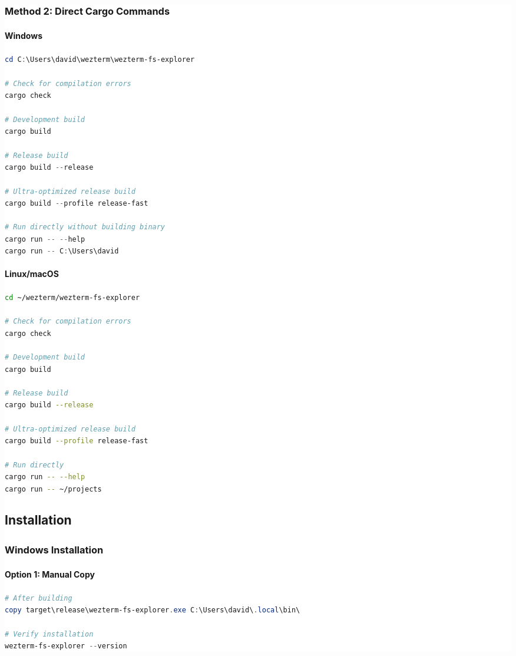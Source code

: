 ### Method 2: Direct Cargo Commands

#### Windows
```powershell
cd C:\Users\david\wezterm\wezterm-fs-explorer

# Check for compilation errors
cargo check

# Development build
cargo build

# Release build
cargo build --release

# Ultra-optimized release build
cargo build --profile release-fast

# Run directly without building binary
cargo run -- --help
cargo run -- C:\Users\david
```

#### Linux/macOS
```bash
cd ~/wezterm/wezterm-fs-explorer

# Check for compilation errors
cargo check

# Development build
cargo build

# Release build
cargo build --release

# Ultra-optimized release build
cargo build --profile release-fast

# Run directly
cargo run -- --help
cargo run -- ~/projects
```

## Installation

### Windows Installation

#### Option 1: Manual Copy
```powershell
# After building
copy target\release\wezterm-fs-explorer.exe C:\Users\david\.local\bin\

# Verify installation
wezterm-fs-explorer --version
```
